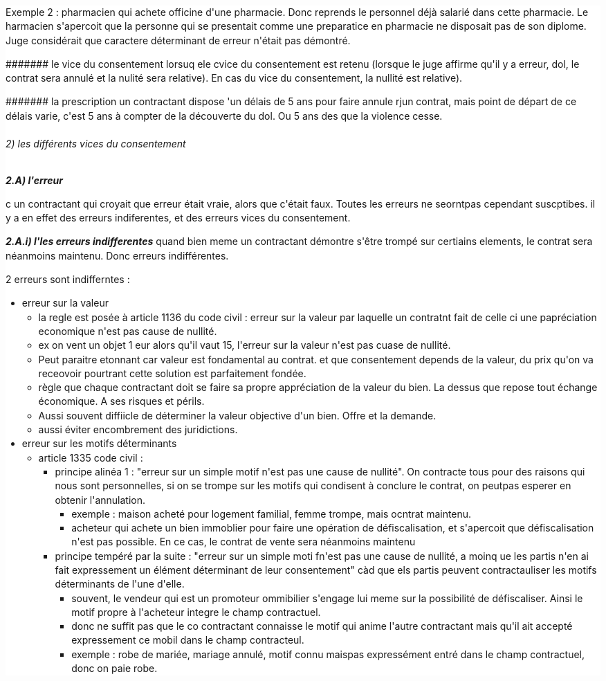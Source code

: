 Exemple 2 : pharmacien qui achete officine d'une pharmacie. Donc reprends le personnel déjà salarié dans cette pharmacie. Le harmacien s'apercoit que la personne qui se presentait comme une preparatice en pharmacie ne disposait pas de son diplome. Juge considérait que caractere déterminant de erreur n'était pas démontré. 

####### le vice du consentement
lorsuq ele cvice du consentement est retenu (lorsque le juge affirme qu'il y a erreur, dol, le contrat sera annulé et la nulité sera relative). En cas du vice du consentement, la nullité est relative).

####### la prescription
un contractant dispose 'un délais de 5 ans pour faire annule rjun contrat, mais point de départ de ce délais varie, c'est 5 ans à compter de la découverte du dol. Ou 5 ans des que la violence cesse. 
###### 2) les différents vices du consentement

***2.A) l'erreur***

c un contractant qui croyait que erreur était vraie, alors que c'était faux. Toutes les erreurs ne seorntpas cependant suscptibes. il y a en effet des erreurs indiferentes, et des erreurs vices du consentement.

***2.A.i) l'les erreurs indifferentes***
quand bien meme un contractant démontre s'être trompé sur certiains elements, le contrat sera néanmoins maintenu. Donc erreurs indifférentes.

2 erreurs sont indifferntes :
- erreur sur la valeur
	- la regle est posée à article 1136 du code civil : erreur sur la valeur par laquelle un contratnt fait de celle ci une papréciation economique n'est pas cause de nullité.
	- ex on vent un objet 1 eur alors qu'il vaut 15, l'erreur sur la valeur n'est pas cuase de nullité. 
	- Peut paraitre etonnant car valeur est fondamental au contrat. et que consentement depends de la valeur, du prix qu'on va receovoir pourtrant cette solution est parfaitement fondée. 
	- règle que chaque contractant doit se faire sa propre appréciation de la valeur du bien. La dessus que repose tout échange économique. A ses risques et périls. 
	- Aussi souvent diffiicle de déterminer la valeur objective d'un bien. Offre et la demande. 
	- aussi éviter encombrement des juridictions.
- erreur sur les motifs déterminants
	- article 1335 code civil : 
		- principe alinéa 1 : "erreur sur un simple motif n'est pas une cause de nullité". On contracte tous pour des raisons qui nous sont personnelles, si on se trompe sur les motifs qui condisent à conclure le contrat, on peutpas esperer en obtenir l'annulation. 
			- exemple : maison acheté pour logement familial, femme trompe, mais ocntrat maintenu. 
			- acheteur qui achete un bien immoblier pour faire une opération de défiscalisation, et s'apercoit que défiscalisation n'est pas possible. En ce cas, le contrat de vente sera néanmoins maintenu 
		- principe tempéré par la suite : "erreur sur un simple moti fn'est pas une cause de nullité, a moinq ue les partis n'en ai fait expressement un élément déterminant de leur consentement" càd que els partis peuvent contractauliser les motifs déterminants de l'une d'elle. 
			- souvent, le vendeur qui est un promoteur ommibilier s'engage lui meme sur la possibilité de défiscaliser. Ainsi le motif propre à l'acheteur integre le champ contractuel. 
			- donc ne suffit pas que le co contractant connaisse le motif qui anime l'autre contractant mais qu'il ait accepté expressement ce mobil dans le champ contracteul.
			- exemple : robe de mariée, mariage annulé, motif connu maispas expressément entré dans le champ contractuel, donc on paie robe. 
